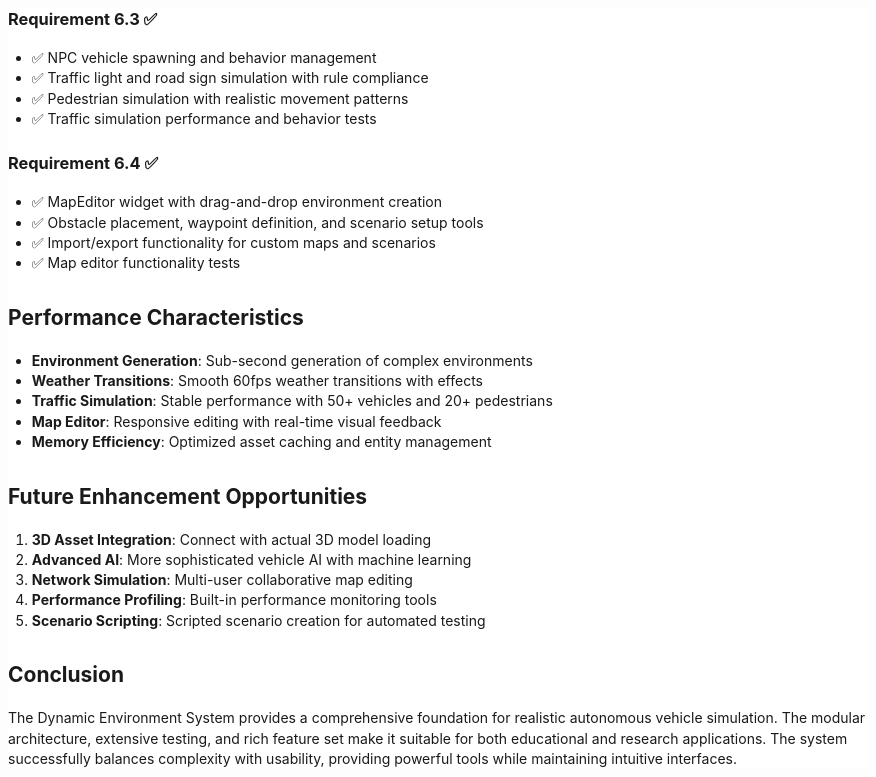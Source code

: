 ### Requirement 6.3 ✅
- ✅ NPC vehicle spawning and behavior management
- ✅ Traffic light and road sign simulation with rule compliance
- ✅ Pedestrian simulation with realistic movement patterns
- ✅ Traffic simulation performance and behavior tests

### Requirement 6.4 ✅
- ✅ MapEditor widget with drag-and-drop environment creation
- ✅ Obstacle placement, waypoint definition, and scenario setup tools
- ✅ Import/export functionality for custom maps and scenarios
- ✅ Map editor functionality tests

## Performance Characteristics

- **Environment Generation**: Sub-second generation of complex environments
- **Weather Transitions**: Smooth 60fps weather transitions with effects
- **Traffic Simulation**: Stable performance with 50+ vehicles and 20+ pedestrians
- **Map Editor**: Responsive editing with real-time visual feedback
- **Memory Efficiency**: Optimized asset caching and entity management

## Future Enhancement Opportunities

1. **3D Asset Integration**: Connect with actual 3D model loading
2. **Advanced AI**: More sophisticated vehicle AI with machine learning
3. **Network Simulation**: Multi-user collaborative map editing
4. **Performance Profiling**: Built-in performance monitoring tools
5. **Scenario Scripting**: Scripted scenario creation for automated testing

## Conclusion

The Dynamic Environment System provides a comprehensive foundation for realistic autonomous vehicle simulation. The modular architecture, extensive testing, and rich feature set make it suitable for both educational and research applications. The system successfully balances complexity with usability, providing powerful tools while maintaining intuitive interfaces.